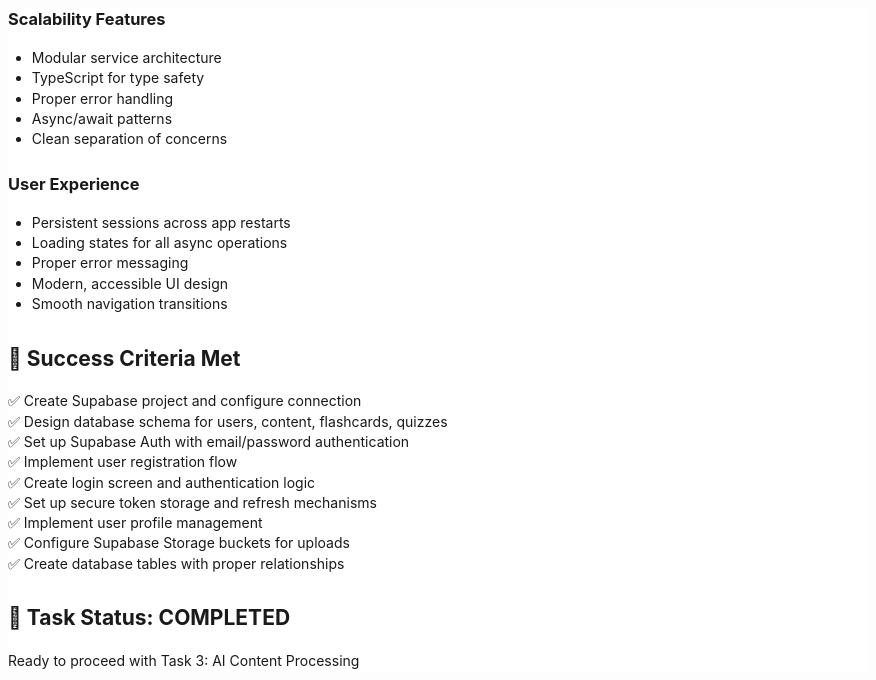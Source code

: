 ### Scalability Features
- Modular service architecture
- TypeScript for type safety
- Proper error handling
- Async/await patterns
- Clean separation of concerns

### User Experience
- Persistent sessions across app restarts
- Loading states for all async operations
- Proper error messaging
- Modern, accessible UI design
- Smooth navigation transitions

## 🎯 Success Criteria Met
✅ Create Supabase project and configure connection  
✅ Design database schema for users, content, flashcards, quizzes  
✅ Set up Supabase Auth with email/password authentication  
✅ Implement user registration flow  
✅ Create login screen and authentication logic  
✅ Set up secure token storage and refresh mechanisms  
✅ Implement user profile management  
✅ Configure Supabase Storage buckets for uploads  
✅ Create database tables with proper relationships  

## 🔄 Task Status: **COMPLETED**
Ready to proceed with Task 3: AI Content Processing 
